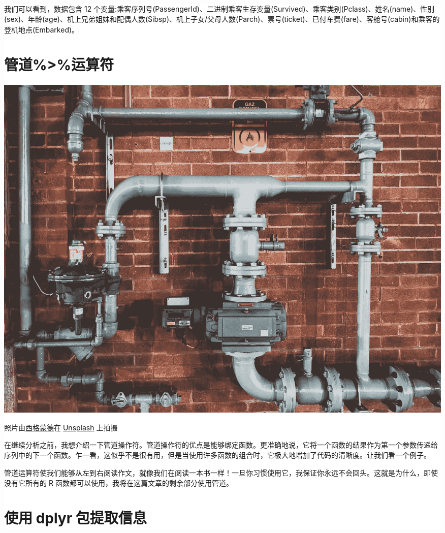 我们可以看到，数据包含 12 个变量:乘客序列号(PassengerId)、二进制乘客生存变量(Survived)、乘客类别(Pclass)、姓名(name)、性别(sex)、年龄(age)、机上兄弟姐妹和配偶人数(Sibsp)、机上子女/父母人数(Parch)、票号(ticket)、已付车费(fare)、客舱号(cabin)和乘客的登机地点(Embarked)。

# 管道%>%运算符

![](img/5322cfc61d84158b8d5bc4a834ff8caf.png)

照片由[西格蒙德](https://unsplash.com/@sigmund?utm_source=unsplash&utm_medium=referral&utm_content=creditCopyText)在 [Unsplash](https://unsplash.com/s/photos/pipe?utm_source=unsplash&utm_medium=referral&utm_content=creditCopyText) 上拍摄

在继续分析之前，我想介绍一下管道操作符。管道操作符的优点是能够绑定函数。更准确地说，它将一个函数的结果作为第一个参数传递给序列中的下一个函数。乍一看，这似乎不是很有用，但是当使用许多函数的组合时，它极大地增加了代码的清晰度。让我们看一个例子。

管道运算符使我们能够从左到右阅读作文，就像我们在阅读一本书一样！一旦你习惯使用它，我保证你永远不会回头。这就是为什么，即使没有它所有的 R 函数都可以使用，我将在这篇文章的剩余部分使用管道。

# 使用 dplyr 包提取信息
